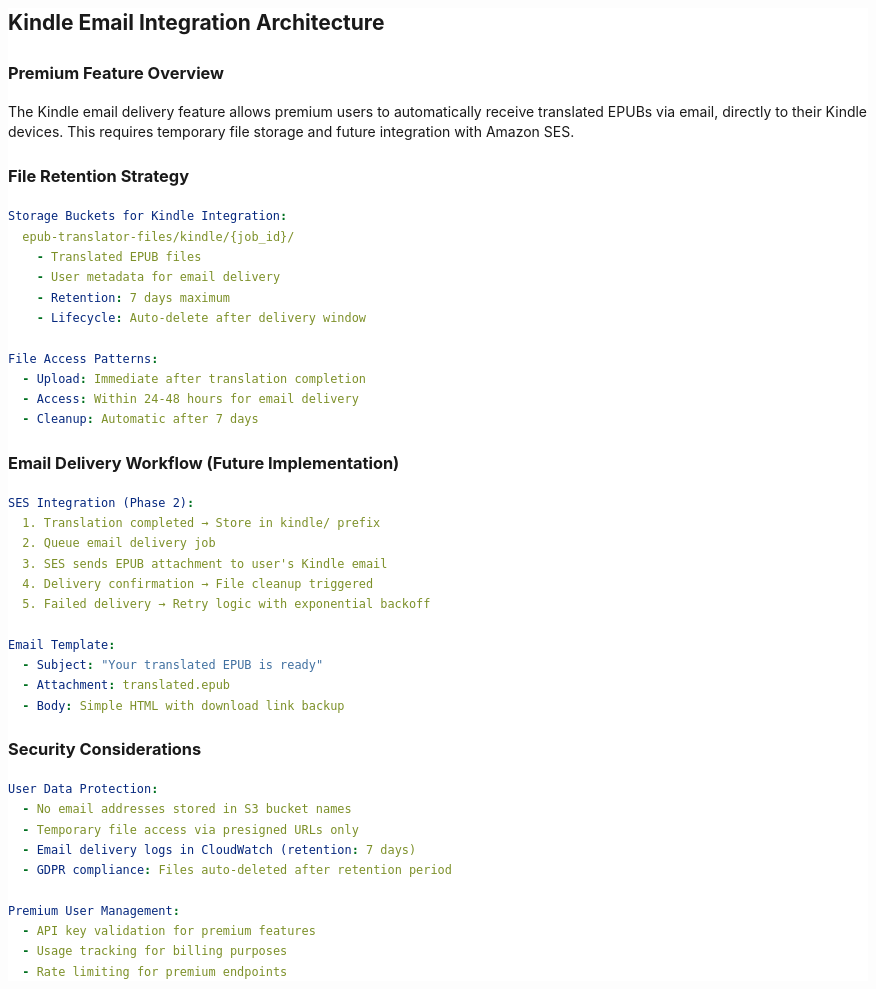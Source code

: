 
## Kindle Email Integration Architecture

### Premium Feature Overview
The Kindle email delivery feature allows premium users to automatically receive translated EPUBs via email, directly to their Kindle devices. This requires temporary file storage and future integration with Amazon SES.

### File Retention Strategy
```yaml
Storage Buckets for Kindle Integration:
  epub-translator-files/kindle/{job_id}/
    - Translated EPUB files
    - User metadata for email delivery
    - Retention: 7 days maximum
    - Lifecycle: Auto-delete after delivery window

File Access Patterns:
  - Upload: Immediate after translation completion
  - Access: Within 24-48 hours for email delivery
  - Cleanup: Automatic after 7 days
```

### Email Delivery Workflow (Future Implementation)
```yaml
SES Integration (Phase 2):
  1. Translation completed → Store in kindle/ prefix
  2. Queue email delivery job
  3. SES sends EPUB attachment to user's Kindle email
  4. Delivery confirmation → File cleanup triggered
  5. Failed delivery → Retry logic with exponential backoff

Email Template:
  - Subject: "Your translated EPUB is ready"
  - Attachment: translated.epub
  - Body: Simple HTML with download link backup
```

### Security Considerations
```yaml
User Data Protection:
  - No email addresses stored in S3 bucket names
  - Temporary file access via presigned URLs only
  - Email delivery logs in CloudWatch (retention: 7 days)
  - GDPR compliance: Files auto-deleted after retention period

Premium User Management:
  - API key validation for premium features
  - Usage tracking for billing purposes
  - Rate limiting for premium endpoints
```
